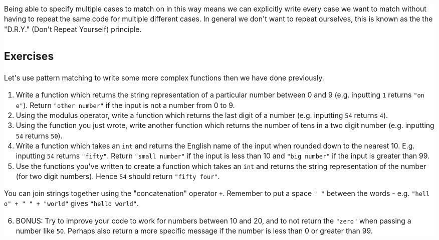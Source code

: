 Being able to specify multiple cases to match on in this way means we can explicitly write every case we want to match without having to repeat the same code for multiple different cases. In general we don't want to repeat ourselves, this is known as the the "D.R.Y." (Don't Repeat Yourself) principle.

## Exercises

Let's use pattern matching to write some more complex functions then we have done previously.

1. Write a function which returns the string representation of a particular number between 0 and 9 (e.g. inputting `1` returns `"one"`). Return `"other number"` if the input is not a number from 0 to 9.
2. Using the modulus operator, write a function which returns the last digit of a number (e.g. inputting `54` returns `4`).
3. Using the function you just wrote, write another function which returns the number of tens in a two digit number (e.g. inputting `54` returns `50`).
4. Write a function which takes an `int` and returns the English name of the input when rounded down to the nearest 10. E.g. inputting `54` returns `"fifty"`. Return `"small number"` if the input is less than 10 and `"big number"` if the input is greater than 99.
5. Use the functions you've written to create a function which takes an `int` and returns the string representation of the number (for two digit numbers). Hence `54` should return `"fifty four"`. 

<note type="tip">

You can join strings together using the "concatenation" operator `+`. Remember to put a space `" "` between the words - e.g. `"hello" + " " + "world"` gives `"hello world"`.

</note>

6. BONUS: Try to improve your code to work for numbers between 10 and 20, and to not return the `"zero"` when passing a number like `50`. Perhaps also return a more specific message if the number is less than 0 or greater than 99.
